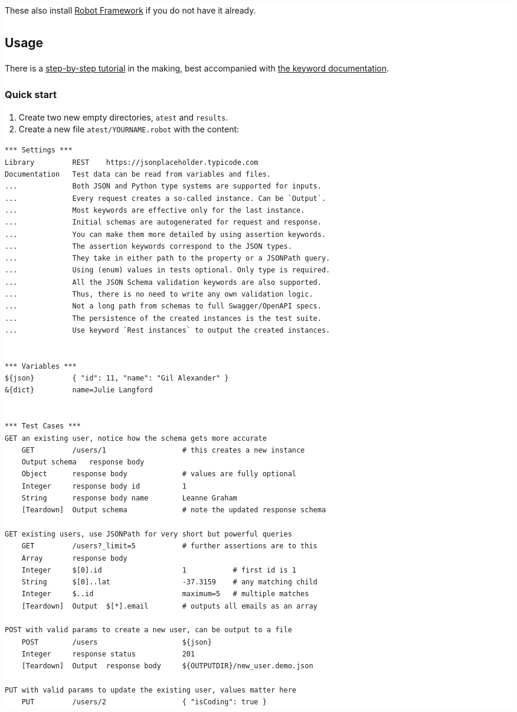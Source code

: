 These also install [Robot Framework](https://pypi.org/project/robotframework)
if you do not have it already.



## Usage

There is a
[step-by-step tutorial](https://github.com/asyrjasalo/RESTinstance/blob/master/examples)
in the making, best accompanied with
[the keyword documentation](https://asyrjasalo.github.io/RESTinstance).

### Quick start

1.  Create two new empty directories, `atest` and `results`.
2.  Create a new file `atest/YOURNAME.robot` with the content:

``` robotframework
*** Settings ***
Library         REST    https://jsonplaceholder.typicode.com
Documentation   Test data can be read from variables and files.
...             Both JSON and Python type systems are supported for inputs.
...             Every request creates a so-called instance. Can be `Output`.
...             Most keywords are effective only for the last instance.
...             Initial schemas are autogenerated for request and response.
...             You can make them more detailed by using assertion keywords.
...             The assertion keywords correspond to the JSON types.
...             They take in either path to the property or a JSONPath query.
...             Using (enum) values in tests optional. Only type is required.
...             All the JSON Schema validation keywords are also supported.
...             Thus, there is no need to write any own validation logic.
...             Not a long path from schemas to full Swagger/OpenAPI specs.
...             The persistence of the created instances is the test suite.
...             Use keyword `Rest instances` to output the created instances.


*** Variables ***
${json}         { "id": 11, "name": "Gil Alexander" }
&{dict}         name=Julie Langford


*** Test Cases ***
GET an existing user, notice how the schema gets more accurate
    GET         /users/1                  # this creates a new instance
    Output schema   response body
    Object      response body             # values are fully optional
    Integer     response body id          1
    String      response body name        Leanne Graham
    [Teardown]  Output schema             # note the updated response schema

GET existing users, use JSONPath for very short but powerful queries
    GET         /users?_limit=5           # further assertions are to this
    Array       response body
    Integer     $[0].id                   1           # first id is 1
    String      $[0]..lat                 -37.3159    # any matching child
    Integer     $..id                     maximum=5   # multiple matches
    [Teardown]  Output  $[*].email        # outputs all emails as an array

POST with valid params to create a new user, can be output to a file
    POST        /users                    ${json}
    Integer     response status           201
    [Teardown]  Output  response body     ${OUTPUTDIR}/new_user.demo.json

PUT with valid params to update the existing user, values matter here
    PUT         /users/2                  { "isCoding": true }
```